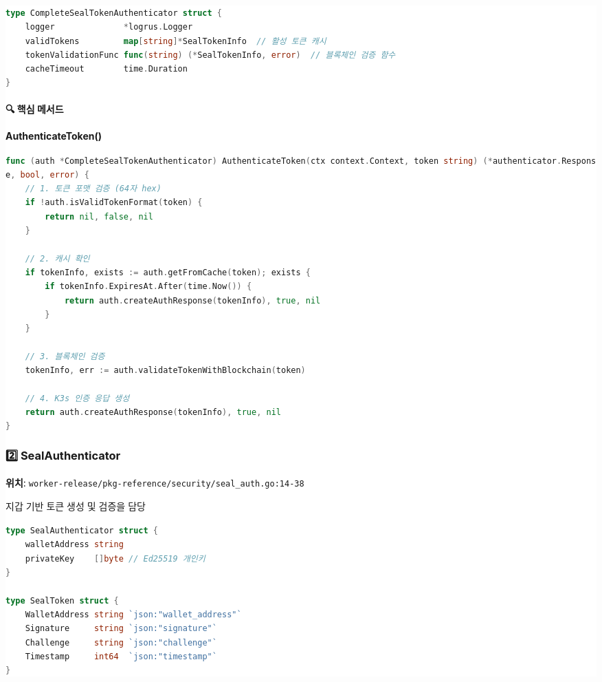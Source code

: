 ```go
type CompleteSealTokenAuthenticator struct {
    logger              *logrus.Logger
    validTokens         map[string]*SealTokenInfo  // 활성 토큰 캐시
    tokenValidationFunc func(string) (*SealTokenInfo, error)  // 블록체인 검증 함수
    cacheTimeout        time.Duration
}
```

#### 🔍 핵심 메서드

**AuthenticateToken()**
```go
func (auth *CompleteSealTokenAuthenticator) AuthenticateToken(ctx context.Context, token string) (*authenticator.Response, bool, error) {
    // 1. 토큰 포맷 검증 (64자 hex)
    if !auth.isValidTokenFormat(token) {
        return nil, false, nil
    }

    // 2. 캐시 확인
    if tokenInfo, exists := auth.getFromCache(token); exists {
        if tokenInfo.ExpiresAt.After(time.Now()) {
            return auth.createAuthResponse(tokenInfo), true, nil
        }
    }

    // 3. 블록체인 검증
    tokenInfo, err := auth.validateTokenWithBlockchain(token)

    // 4. K3s 인증 응답 생성
    return auth.createAuthResponse(tokenInfo), true, nil
}
```

### 2️⃣ SealAuthenticator

**위치**: `worker-release/pkg-reference/security/seal_auth.go:14-38`

지갑 기반 토큰 생성 및 검증을 담당

```go
type SealAuthenticator struct {
    walletAddress string
    privateKey    []byte // Ed25519 개인키
}

type SealToken struct {
    WalletAddress string `json:"wallet_address"`
    Signature     string `json:"signature"`
    Challenge     string `json:"challenge"`
    Timestamp     int64  `json:"timestamp"`
}
```
